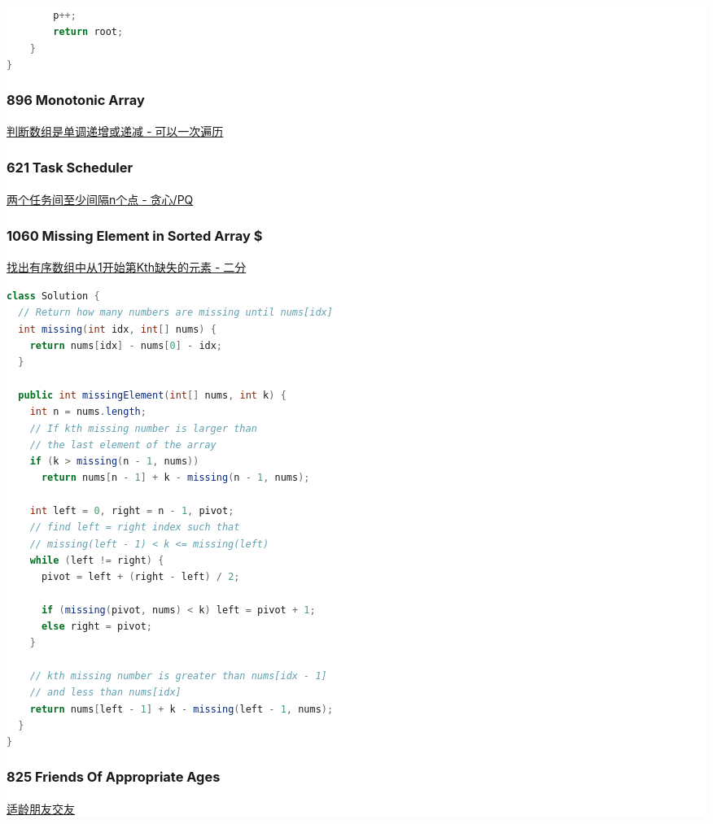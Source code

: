 ```java
        p++;
        return root;
    }
}
```

### 896	Monotonic Array
[判断数组是单调递增或递减 - 可以一次遍历](https://leetcode-cn.com/problems/monotonic-array/solution/dan-diao-shu-lie-by-leetcode/)

### 621	Task Scheduler
[两个任务间至少间隔n个点 - 贪心/PQ](https://app.gitbook.com/@guilindev/s/interview/leetcode/queue#621-task-scheduler)

### 1060 Missing Element in Sorted Array $
[找出有序数组中从1开始第Kth缺失的元素 - 二分](https://leetcode.com/problems/missing-element-in-sorted-array/solution/)
```java
class Solution {
  // Return how many numbers are missing until nums[idx]
  int missing(int idx, int[] nums) {
    return nums[idx] - nums[0] - idx;
  }

  public int missingElement(int[] nums, int k) {
    int n = nums.length;
    // If kth missing number is larger than 
    // the last element of the array
    if (k > missing(n - 1, nums))
      return nums[n - 1] + k - missing(n - 1, nums);

    int left = 0, right = n - 1, pivot;
    // find left = right index such that 
    // missing(left - 1) < k <= missing(left)
    while (left != right) {
      pivot = left + (right - left) / 2;

      if (missing(pivot, nums) < k) left = pivot + 1;
      else right = pivot;
    }

    // kth missing number is greater than nums[idx - 1]
    // and less than nums[idx]
    return nums[left - 1] + k - missing(left - 1, nums);
  }
}
```

### 825	Friends Of Appropriate Ages
[适龄朋友交友](https://leetcode-cn.com/problems/friends-of-appropriate-ages/solution/gua-ling-de-peng-you-by-leetcode/)
